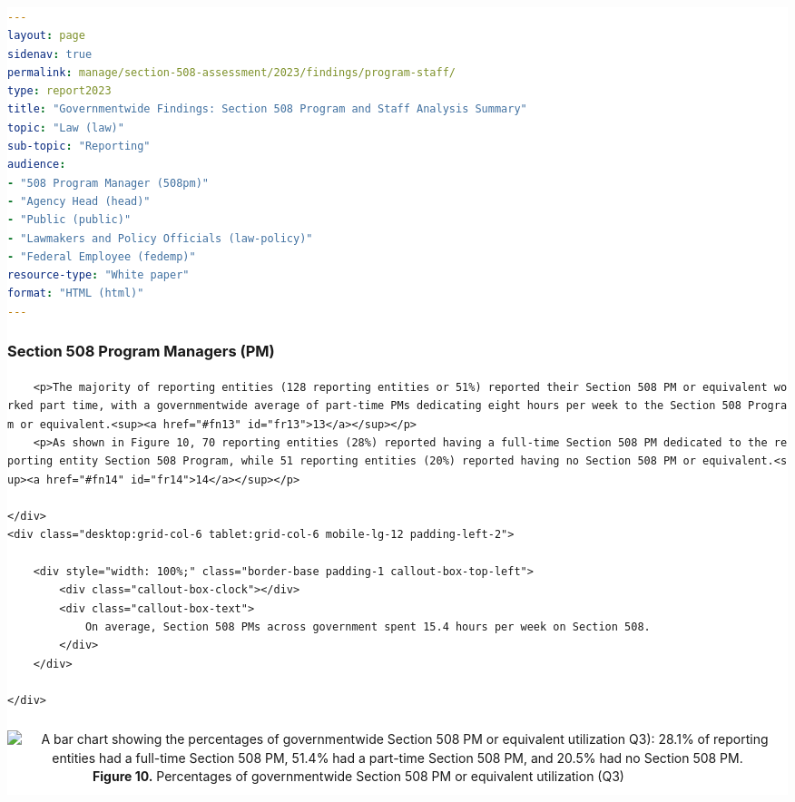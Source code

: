 ```yaml
---
layout: page
sidenav: true
permalink: manage/section-508-assessment/2023/findings/program-staff/
type: report2023
title: "Governmentwide Findings: Section 508 Program and Staff Analysis Summary"
topic: "Law (law)"
sub-topic: "Reporting"
audience:
- "508 Program Manager (508pm)"
- "Agency Head (head)"
- "Public (public)"
- "Lawmakers and Policy Officials (law-policy)"
- "Federal Employee (fedemp)"
resource-type: "White paper"
format: "HTML (html)"
---
```

### Section 508 Program Managers (PM)

<div class="grid-row">
    <div class="desktop:grid-col-6 tablet:grid-col-6 mobile-lg-12">

        <p>The majority of reporting entities (128 reporting entities or 51%) reported their Section 508 PM or equivalent worked part time, with a governmentwide average of part-time PMs dedicating eight hours per week to the Section 508 Program or equivalent.<sup><a href="#fn13" id="fr13">13</a></sup></p>
        <p>As shown in Figure 10, 70 reporting entities (28%) reported having a full-time Section 508 PM dedicated to the reporting entity Section 508 Program, while 51 reporting entities (20%) reported having no Section 508 PM or equivalent.<sup><a href="#fn14" id="fr14">14</a></sup></p>

    </div>
    <div class="desktop:grid-col-6 tablet:grid-col-6 mobile-lg-12 padding-left-2">
              
        <div style="width: 100%;" class="border-base padding-1 callout-box-top-left">
            <div class="callout-box-clock"></div>
            <div class="callout-box-text">
                On average, Section 508 PMs across government spent 15.4 hours per week on Section 508. 
            </div>
        </div>

    </div>
</div>

<div class="tablet:grid-col" style="margin: auto; max-width: 100%; text-align: center; padding: 10px 0px;">
    <div class="margin-top-1"><img src="https://assets.section508.gov/files/reports/cr-2023/figure-10.jpg" alt="A bar chart showing the percentages of governmentwide Section 508 PM or equivalent utilization Q3): 28.1% of reporting entities had a full-time Section 508 PM, 51.4% had a part-time Section 508 PM, and 20.5% had no Section 508 PM." aria-describedby="figure-10" class="border-2px border-base-light shadow-2 padding-1">
    </div>
    <div class="font-mono-3xs margin-x-auto auto" style="max-width: 90%; text-align: center;"><span id="figure-10"><strong>Figure 10.</strong> Percentages of governmentwide Section 508 PM or equivalent utilization (Q3)</span>
    </div>
</div>
